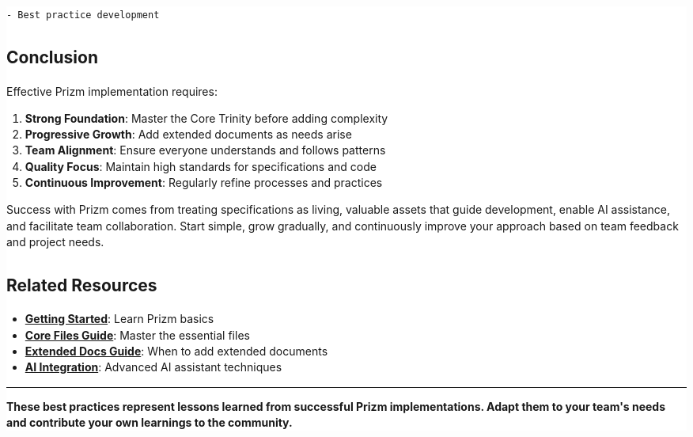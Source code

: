 ```
- Best practice development
```

## Conclusion

Effective Prizm implementation requires:

1. **Strong Foundation**: Master the Core Trinity before adding complexity
2. **Progressive Growth**: Add extended documents as needs arise
3. **Team Alignment**: Ensure everyone understands and follows patterns
4. **Quality Focus**: Maintain high standards for specifications and code
5. **Continuous Improvement**: Regularly refine processes and practices

Success with Prizm comes from treating specifications as living, valuable assets that guide development, enable AI assistance, and facilitate team collaboration. Start simple, grow gradually, and continuously improve your approach based on team feedback and project needs.

## Related Resources

- **[Getting Started](getting-started.md)**: Learn Prizm basics
- **[Core Files Guide](core-files-guide.md)**: Master the essential files
- **[Extended Docs Guide](extended-docs-guide.md)**: When to add extended documents
- **[AI Integration](ai-integration.md)**: Advanced AI assistant techniques

---

**These best practices represent lessons learned from successful Prizm implementations. Adapt them to your team's needs and contribute your own learnings to the community.**